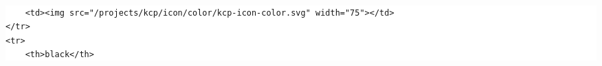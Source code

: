         <td><img src="/projects/kcp/icon/color/kcp-icon-color.svg" width="75"></td>
    </tr>
    <tr>
        <th>black</th>